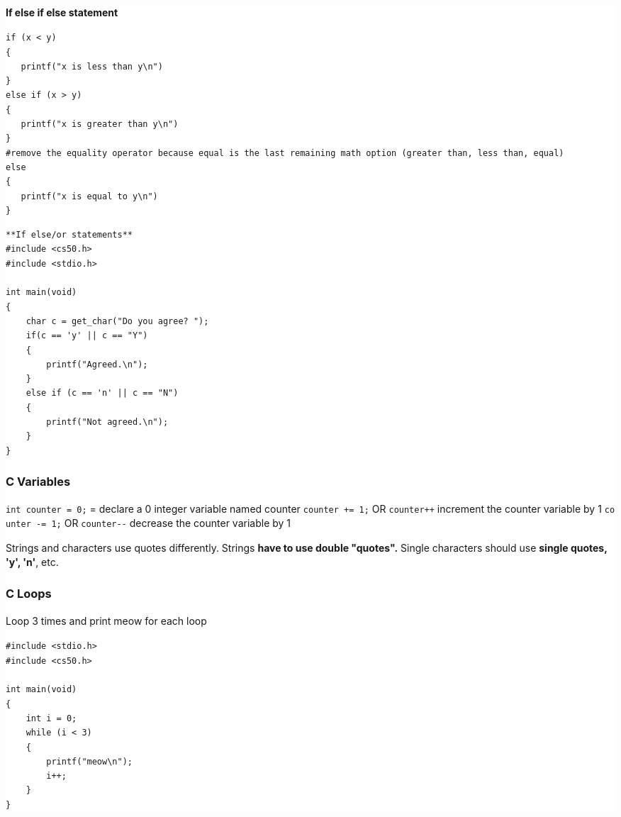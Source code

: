 **If else if else statement**

```
if (x < y)
{
   printf("x is less than y\n")
}
else if (x > y)
{
   printf("x is greater than y\n")
}
#remove the equality operator because equal is the last remaining math option (greater than, less than, equal)
else
{
   printf("x is equal to y\n")
}
```

```
**If else/or statements**
#include <cs50.h>
#include <stdio.h>

int main(void)
{
    char c = get_char("Do you agree? ");
    if(c == 'y' || c == "Y")
    {
        printf("Agreed.\n");
    }
    else if (c == 'n' || c == "N")
    {
        printf("Not agreed.\n");
    }
}
```

### C Variables

`int counter = 0;` = declare a 0 integer variable named counter
`counter += 1;` OR `counter++` increment the counter variable by 1
`counter -= 1;` OR `counter--` decrease the counter variable by 1

Strings and characters use quotes differently. Strings **have to use double "quotes".** Single characters should use **single quotes, 'y', 'n'**, etc.

### C Loops

Loop 3 times and print meow for each loop

```
#include <stdio.h>
#include <cs50.h>

int main(void)
{
    int i = 0;
    while (i < 3)
    {
        printf("meow\n");
        i++;
    }
}
```
